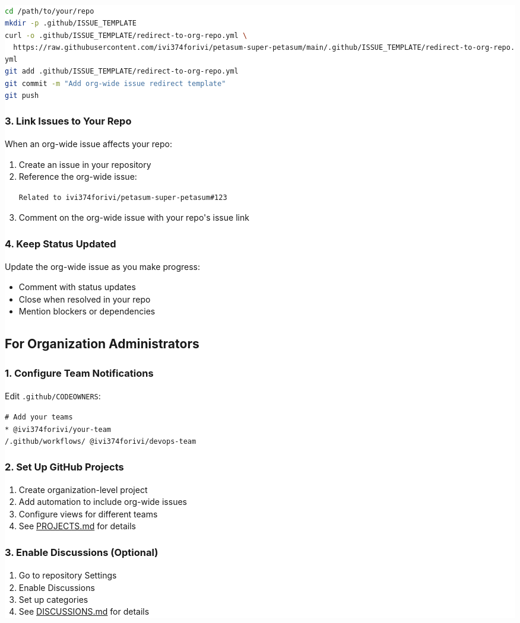 ```bash
cd /path/to/your/repo
mkdir -p .github/ISSUE_TEMPLATE
curl -o .github/ISSUE_TEMPLATE/redirect-to-org-repo.yml \
  https://raw.githubusercontent.com/ivi374forivi/petasum-super-petasum/main/.github/ISSUE_TEMPLATE/redirect-to-org-repo.yml
git add .github/ISSUE_TEMPLATE/redirect-to-org-repo.yml
git commit -m "Add org-wide issue redirect template"
git push
```

### 3. Link Issues to Your Repo

When an org-wide issue affects your repo:

1. Create an issue in your repository
2. Reference the org-wide issue:
   ```
   Related to ivi374forivi/petasum-super-petasum#123
   ```
3. Comment on the org-wide issue with your repo's issue link

### 4. Keep Status Updated

Update the org-wide issue as you make progress:
- Comment with status updates
- Close when resolved in your repo
- Mention blockers or dependencies

## For Organization Administrators

### 1. Configure Team Notifications

Edit `.github/CODEOWNERS`:
```
# Add your teams
* @ivi374forivi/your-team
/.github/workflows/ @ivi374forivi/devops-team
```

### 2. Set Up GitHub Projects

1. Create organization-level project
2. Add automation to include org-wide issues
3. Configure views for different teams
4. See [PROJECTS.md](.github/PROJECTS.md) for details

### 3. Enable Discussions (Optional)

1. Go to repository Settings
2. Enable Discussions
3. Set up categories
4. See [DISCUSSIONS.md](.github/DISCUSSIONS.md) for details
